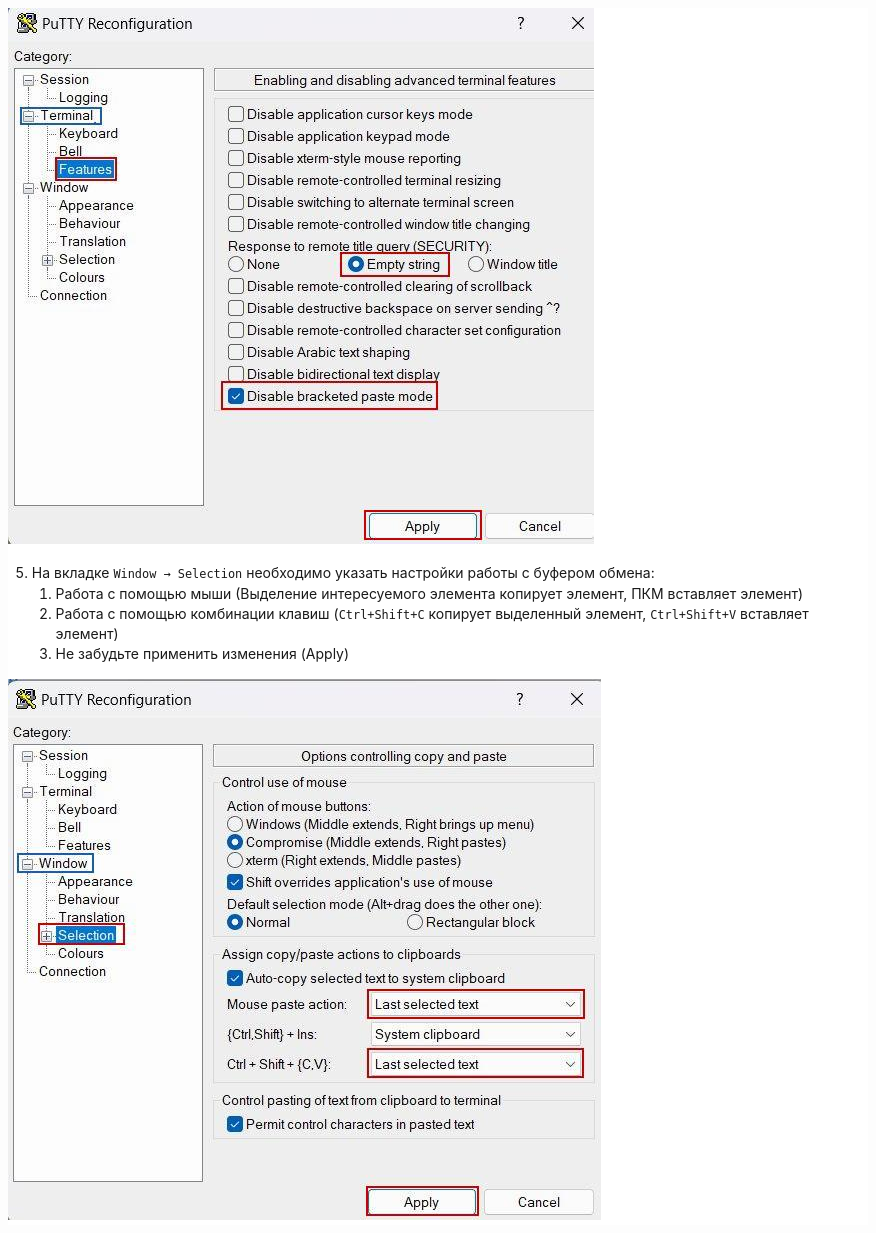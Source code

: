 ![](Attached_materials/VB3_Putty_Terminal_Features.jpg)

5. На вкладке `Window → Selection` необходимо указать настройки работы с буфером обмена:
	1. Работа с помощью мыши (Выделение интересуемого элемента копирует элемент, ПКМ вставляет элемент)
	2. Работа с помощью комбинации клавиш (`Ctrl+Shift+C` копирует выделенный элемент, `Ctrl+Shift+V` вставляет элемент)
	3. Не забудьте применить изменения (Apply)


![](Attached_materials/VB4_Putty_Window_Selection.jpg)
